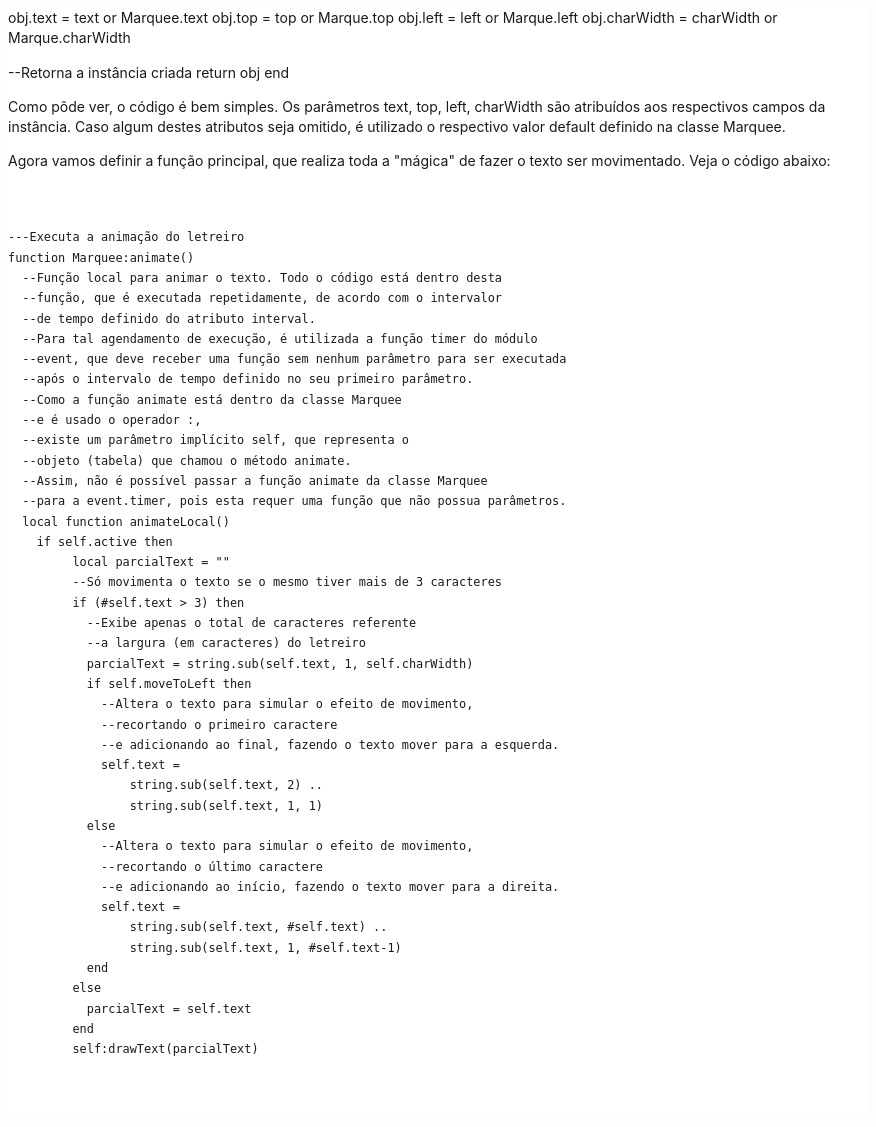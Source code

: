   obj.text = text or Marquee.text
  obj.top = top or Marque.top
  obj.left = left or Marque.left
  obj.charWidth = charWidth or Marque.charWidth

  --Retorna a instância criada
  return obj
end
</code>
</pre>


Como pôde ver, o código é bem simples. Os parâmetros text, top, left, charWidth são atribuídos aos respectivos campos da instância. Caso algum destes atributos seja omitido, é utilizado o respectivo valor default definido na classe Marquee.

Agora vamos definir a função principal, que realiza toda a "mágica" de fazer o texto ser movimentado. Veja o código abaixo:

<pre>
<code class="lua">

---Executa a animação do letreiro
function Marquee:animate()
  --Função local para animar o texto. Todo o código está dentro desta
  --função, que é executada repetidamente, de acordo com o intervalor
  --de tempo definido do atributo interval.
  --Para tal agendamento de execução, é utilizada a função timer do módulo
  --event, que deve receber uma função sem nenhum parâmetro para ser executada
  --após o intervalo de tempo definido no seu primeiro parâmetro.
  --Como a função animate está dentro da classe Marquee
  --e é usado o operador :,
  --existe um parâmetro implícito self, que representa o
  --objeto (tabela) que chamou o método animate.
  --Assim, não é possível passar a função animate da classe Marquee
  --para a event.timer, pois esta requer uma função que não possua parâmetros.
  local function animateLocal()
    if self.active then
         local parcialText = ""
         --Só movimenta o texto se o mesmo tiver mais de 3 caracteres
         if (#self.text > 3) then
           --Exibe apenas o total de caracteres referente
           --a largura (em caracteres) do letreiro
           parcialText = string.sub(self.text, 1, self.charWidth)
           if self.moveToLeft then
             --Altera o texto para simular o efeito de movimento,
             --recortando o primeiro caractere
             --e adicionando ao final, fazendo o texto mover para a esquerda.
             self.text =
                 string.sub(self.text, 2) ..
                 string.sub(self.text, 1, 1)
           else
             --Altera o texto para simular o efeito de movimento,
             --recortando o último caractere
             --e adicionando ao início, fazendo o texto mover para a direita.
             self.text =
                 string.sub(self.text, #self.text) ..
                 string.sub(self.text, 1, #self.text-1)
           end
         else
           parcialText = self.text
         end
         self:drawText(parcialText)
